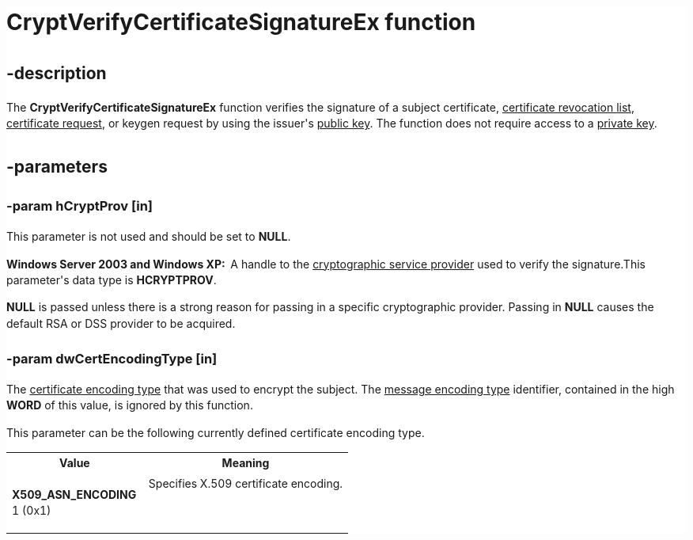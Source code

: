 
# CryptVerifyCertificateSignatureEx function


## -description


The <b>CryptVerifyCertificateSignatureEx</b> function verifies the signature of a subject certificate, <a href="https://msdn.microsoft.com/db46def4-bfdc-4801-a57d-d568e94a2dbb">certificate revocation list</a>, <a href="https://msdn.microsoft.com/db46def4-bfdc-4801-a57d-d568e94a2dbb">certificate request</a>, or keygen request by using the issuer's <a href="https://msdn.microsoft.com/2fe6cfd3-8a2e-4dbe-9fb8-332633daa97a">public key</a>. The function does not require access to a <a href="https://msdn.microsoft.com/2fe6cfd3-8a2e-4dbe-9fb8-332633daa97a">private key</a>.


## -parameters




### -param hCryptProv [in]

This parameter is not used and should be set to <b>NULL</b>.

<b>Windows Server 2003 and Windows XP:  </b>A handle to the <a href="https://msdn.microsoft.com/db46def4-bfdc-4801-a57d-d568e94a2dbb">cryptographic service provider</a> used to verify the signature.This parameter's data type is <b>HCRYPTPROV</b>.

<b>NULL</b> is passed unless there is a strong reason for passing in a specific cryptographic provider. Passing in <b>NULL</b> causes the default RSA or DSS provider to be acquired.




### -param dwCertEncodingType [in]

The <a href="https://msdn.microsoft.com/db46def4-bfdc-4801-a57d-d568e94a2dbb">certificate encoding type</a>   that was used to encrypt the subject.
					 The <a href="https://msdn.microsoft.com/4c4402e9-7455-4868-978f-3899a8fd86c1">message encoding type</a> identifier, contained in the high <b>WORD</b> of this value, is ignored by this function.


This parameter can be the following currently defined certificate encoding type.



<table>
<tr>
<th>Value</th>
<th>Meaning</th>
</tr>
<tr>
<td width="40%"><a id="X509_ASN_ENCODING"></a><a id="x509_asn_encoding"></a><dl>
<dt><b>X509_ASN_ENCODING</b></dt>
<dt>1 (0x1)</dt>
</dl>
</td>
<td width="60%">
Specifies X.509 certificate encoding.
